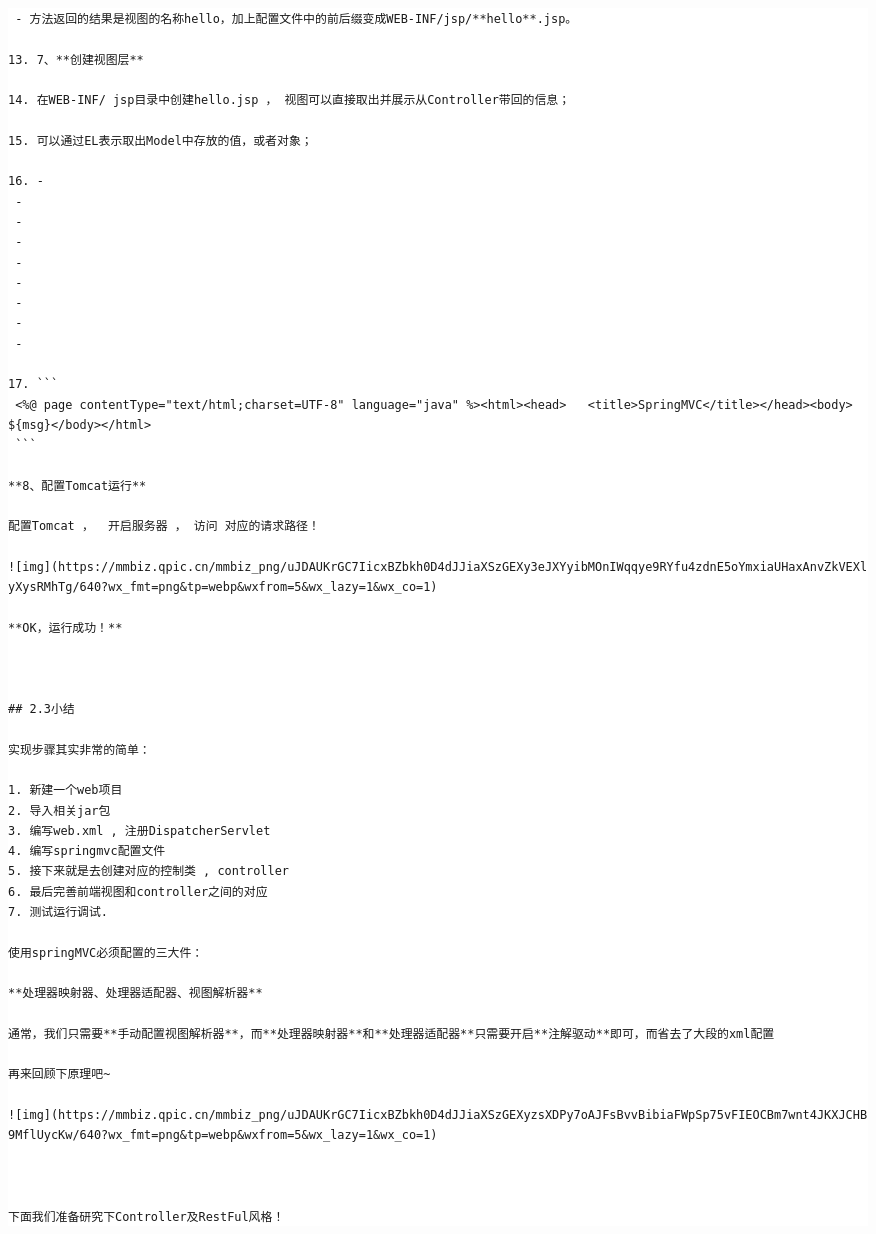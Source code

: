    ```
    - 方法返回的结果是视图的名称hello，加上配置文件中的前后缀变成WEB-INF/jsp/**hello**.jsp。

13. 7、**创建视图层**

14. 在WEB-INF/ jsp目录中创建hello.jsp ， 视图可以直接取出并展示从Controller带回的信息；

15. 可以通过EL表示取出Model中存放的值，或者对象；

16. - 
    - 
    - 
    - 
    - 
    - 
    - 
    - 
    - 

17. ```
    <%@ page contentType="text/html;charset=UTF-8" language="java" %><html><head>   <title>SpringMVC</title></head><body>${msg}</body></html>
    ```

**8、配置Tomcat运行**

配置Tomcat ，  开启服务器 ， 访问 对应的请求路径！

![img](https://mmbiz.qpic.cn/mmbiz_png/uJDAUKrGC7IicxBZbkh0D4dJJiaXSzGEXy3eJXYyibMOnIWqqye9RYfu4zdnE5oYmxiaUHaxAnvZkVEXlyXysRMhTg/640?wx_fmt=png&tp=webp&wxfrom=5&wx_lazy=1&wx_co=1)

**OK，运行成功！**



## 2.3小结

实现步骤其实非常的简单：

1. 新建一个web项目
2. 导入相关jar包
3. 编写web.xml , 注册DispatcherServlet
4. 编写springmvc配置文件
5. 接下来就是去创建对应的控制类 , controller
6. 最后完善前端视图和controller之间的对应
7. 测试运行调试.

使用springMVC必须配置的三大件：

**处理器映射器、处理器适配器、视图解析器**

通常，我们只需要**手动配置视图解析器**，而**处理器映射器**和**处理器适配器**只需要开启**注解驱动**即可，而省去了大段的xml配置

再来回顾下原理吧~

![img](https://mmbiz.qpic.cn/mmbiz_png/uJDAUKrGC7IicxBZbkh0D4dJJiaXSzGEXyzsXDPy7oAJFsBvvBibiaFWpSp75vFIEOCBm7wnt4JKXJCHB9MflUycKw/640?wx_fmt=png&tp=webp&wxfrom=5&wx_lazy=1&wx_co=1)



下面我们准备研究下Controller及RestFul风格！